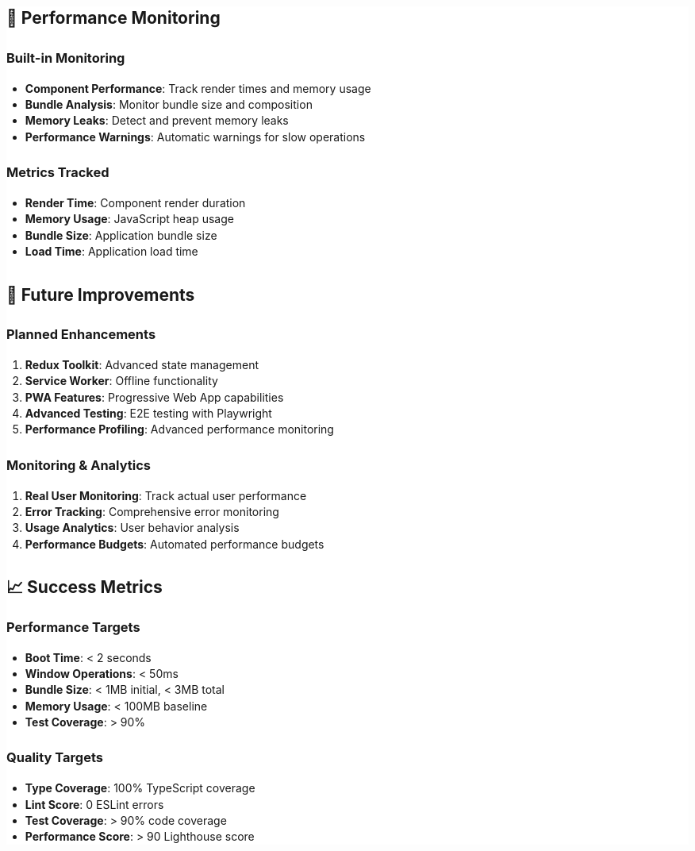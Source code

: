 ## 🚦 Performance Monitoring

### Built-in Monitoring

- **Component Performance**: Track render times and memory usage
- **Bundle Analysis**: Monitor bundle size and composition
- **Memory Leaks**: Detect and prevent memory leaks
- **Performance Warnings**: Automatic warnings for slow operations

### Metrics Tracked

- **Render Time**: Component render duration
- **Memory Usage**: JavaScript heap usage
- **Bundle Size**: Application bundle size
- **Load Time**: Application load time

## 🔄 Future Improvements

### Planned Enhancements

1. **Redux Toolkit**: Advanced state management
2. **Service Worker**: Offline functionality
3. **PWA Features**: Progressive Web App capabilities
4. **Advanced Testing**: E2E testing with Playwright
5. **Performance Profiling**: Advanced performance monitoring

### Monitoring & Analytics

1. **Real User Monitoring**: Track actual user performance
2. **Error Tracking**: Comprehensive error monitoring
3. **Usage Analytics**: User behavior analysis
4. **Performance Budgets**: Automated performance budgets

## 📈 Success Metrics

### Performance Targets

- **Boot Time**: < 2 seconds
- **Window Operations**: < 50ms
- **Bundle Size**: < 1MB initial, < 3MB total
- **Memory Usage**: < 100MB baseline
- **Test Coverage**: > 90%

### Quality Targets

- **Type Coverage**: 100% TypeScript coverage
- **Lint Score**: 0 ESLint errors
- **Test Coverage**: > 90% code coverage
- **Performance Score**: > 90 Lighthouse score
